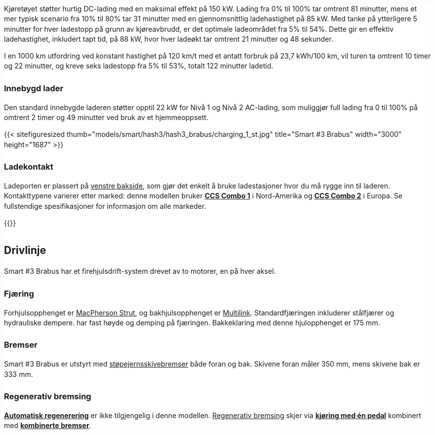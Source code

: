 Kjøretøyet støtter hurtig DC-lading med en maksimal effekt på 150 kW. Lading fra 0% til 100% tar omtrent 81 minutter, mens et mer typisk scenario fra 10% til 80% tar 31 minutter med en gjennomsnittlig ladehastighet på 85 kW. Med tanke på ytterligere 5 minutter for hver ladestopp på grunn av kjøreavbrudd, er det optimale ladeområdet fra 5% til 54%. Dette gir en effektiv ladehastighet, inkludert tapt tid, på 88 kW, hvor hver ladeøkt tar omtrent 21 minutter og 48 sekunder.

I en 1000 km utfordring ved konstant hastighet på 120 km/t med et antatt forbruk på 23,7 kWh/100 km, vil turen ta omtrent 10 timer og 22 minutter, og kreve seks ladestopp fra 5% til 53%, totalt 122 minutter ladetid.

### Innebygd lader

Den standard innebygde laderen støtter opptil 22 kW for Nivå 1 og Nivå 2 AC-lading, som muliggjør full lading fra 0 til 100% på omtrent 2 timer og 49 minutter ved bruk av et hjemmeoppsett.

{{< sitefiguresized thumb="models/smart/hash3/hash3_brabus/charging_1_st.jpg" title="Smart #3 Brabus" width="3000" height="1687"  >}}

### Ladekontakt

Ladeporten er plassert på [venstre bakside](../../../../technology/charging/connectors/#rear-side), som gjør det enkelt å bruke ladestasjoner hvor du må rygge inn til laderen. Kontakttypene varierer etter marked: denne modellen bruker [**CCS Combo 1**](../../../../technology/charging/connectors/#ccs) i Nord-Amerika og [**CCS Combo 2**](../../../../technology/charging/connectors/#ccs) i Europa. Se fullstendige spesifikasjoner for informasjon om alle markeder.

{{<evkxdisplayaddarticle />}}

<a id="section-drivetrain" style="display: block; position: relative; top: -60px; visibility: hidden;"></a>

## Drivlinje

Smart #3 Brabus har et firehjulsdrift-system drevet av to motorer, en på hver aksel.

### Fjæring

Forhjulsopphenget er [MacPherson Strut](../../../../technology/suspension/#macpherson-strut), og bakhjulsopphenget er [Multilink](../../../../technology/suspension/#multilink). Standardfjæringen inkluderer stålfjærer og hydrauliske dempere. har fast høyde og demping på fjæringen. Bakkeklaring med denne hjulopphenget er 175 mm.

### Bremser

Smart #3 Brabus er utstyrt med [støpejernsskivebremser](../../../../technology/brakes/#disc-brakes) både foran og bak. Skivene foran måler 350 mm, mens skivene bak er 333 mm.

### Regenerativ bremsing

[**Automatisk regenerering**](../../../../technology/regen/#automatic-regen-adaptive) er ikke tilgjengelig i denne modellen. [Regenerativ bremsing](../../../../technology/regen/) skjer via [**kjøring med én pedal**](../../../../technology/regen/#one-pedal-driving) kombinert med [**kombinerte bremser**](../../../../technology/regen/#manual-regen-using-brake-pedal).
